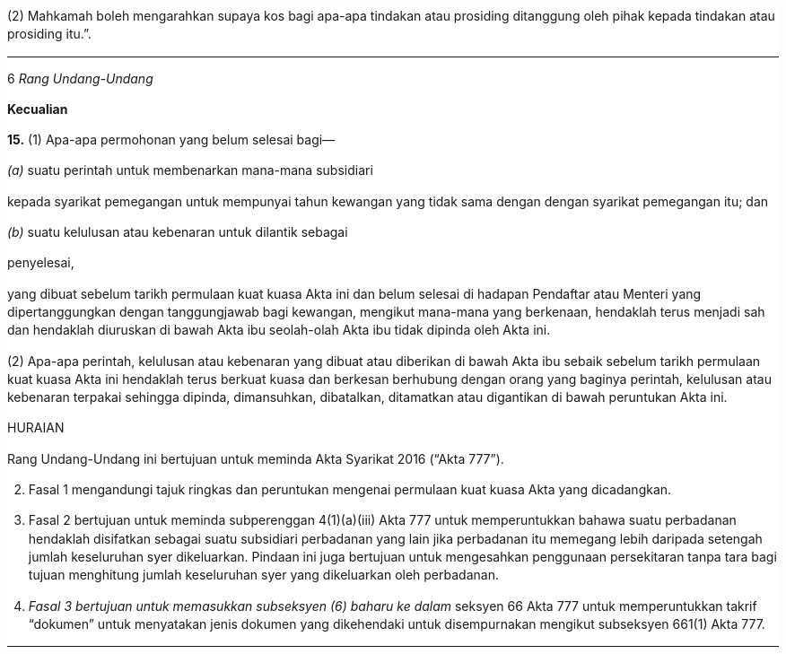(2) Mahkamah boleh mengarahkan supaya kos bagi apa-apa
tindakan atau prosiding ditanggung oleh pihak kepada tindakan
atau prosiding itu.”.


-----

6 _Rang Undang-Undang_

**Kecualian**

**15.** (1) Apa-apa permohonan yang belum selesai bagi—

_(a)_ suatu perintah untuk membenarkan mana-mana subsidiari

kepada syarikat pemegangan untuk mempunyai tahun
kewangan yang tidak sama dengan dengan syarikat
pemegangan itu; dan

_(b)_ suatu kelulusan atau kebenaran untuk dilantik sebagai

penyelesai,

yang dibuat sebelum tarikh permulaan kuat kuasa Akta ini dan belum
selesai di hadapan Pendaftar atau Menteri yang dipertanggungkan
dengan tanggungjawab bagi kewangan, mengikut mana-mana yang
berkenaan, hendaklah terus menjadi sah dan hendaklah diuruskan
di bawah Akta ibu seolah-olah Akta ibu tidak dipinda oleh Akta ini.

(2) Apa-apa perintah, kelulusan atau kebenaran yang dibuat
atau diberikan di bawah Akta ibu sebaik sebelum tarikh permulaan
kuat kuasa Akta ini hendaklah terus berkuat kuasa dan berkesan
berhubung dengan orang yang baginya perintah, kelulusan atau
kebenaran terpakai sehingga dipinda, dimansuhkan, dibatalkan,
ditamatkan atau digantikan di bawah peruntukan Akta ini.

HURAIAN

Rang Undang-Undang ini bertujuan untuk meminda Akta Syarikat 2016
(“Akta 777”).

2. Fasal 1 mengandungi tajuk ringkas dan peruntukan mengenai permulaan
kuat kuasa Akta yang dicadangkan.

3. Fasal 2 bertujuan untuk meminda subperenggan 4(1)(a)(iii) Akta 777 untuk
memperuntukkan bahawa suatu perbadanan hendaklah disifatkan sebagai suatu
subsidiari perbadanan yang lain jika perbadanan itu memegang lebih daripada
setengah jumlah keseluruhan syer dikeluarkan. Pindaan ini juga bertujuan
untuk mengesahkan penggunaan persekitaran tanpa tara bagi tujuan menghitung
jumlah keseluruhan syer yang dikeluarkan oleh perbadanan.

4. _Fasal 3 bertujuan untuk memasukkan subseksyen (6) baharu ke dalam_
seksyen 66 Akta 777 untuk memperuntukkan takrif “dokumen” untuk
menyatakan jenis dokumen yang dikehendaki untuk disempurnakan mengikut
subseksyen 661(1) Akta 777.


-----
